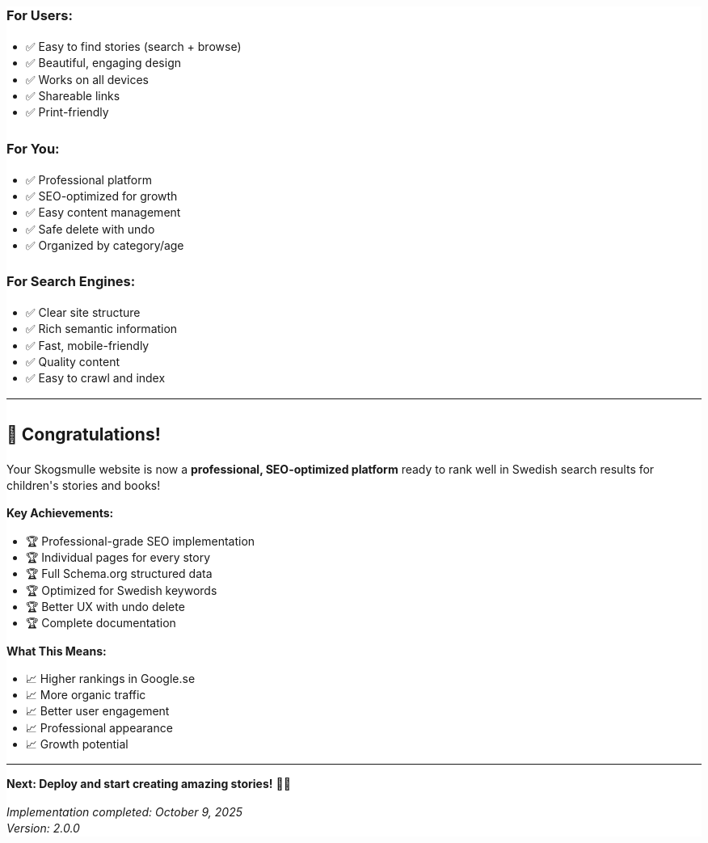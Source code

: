 ### For Users:

- ✅ Easy to find stories (search + browse)
- ✅ Beautiful, engaging design
- ✅ Works on all devices
- ✅ Shareable links
- ✅ Print-friendly

### For You:

- ✅ Professional platform
- ✅ SEO-optimized for growth
- ✅ Easy content management
- ✅ Safe delete with undo
- ✅ Organized by category/age

### For Search Engines:

- ✅ Clear site structure
- ✅ Rich semantic information
- ✅ Fast, mobile-friendly
- ✅ Quality content
- ✅ Easy to crawl and index

---

## 🎉 Congratulations!

Your Skogsmulle website is now a **professional, SEO-optimized platform** ready to rank well in Swedish search results for children's stories and books!

**Key Achievements:**

- 🏆 Professional-grade SEO implementation
- 🏆 Individual pages for every story
- 🏆 Full Schema.org structured data
- 🏆 Optimized for Swedish keywords
- 🏆 Better UX with undo delete
- 🏆 Complete documentation

**What This Means:**

- 📈 Higher rankings in Google.se
- 📈 More organic traffic
- 📈 Better user engagement
- 📈 Professional appearance
- 📈 Growth potential

---

**Next: Deploy and start creating amazing stories!** 🌲🦔

_Implementation completed: October 9, 2025_  
_Version: 2.0.0_
